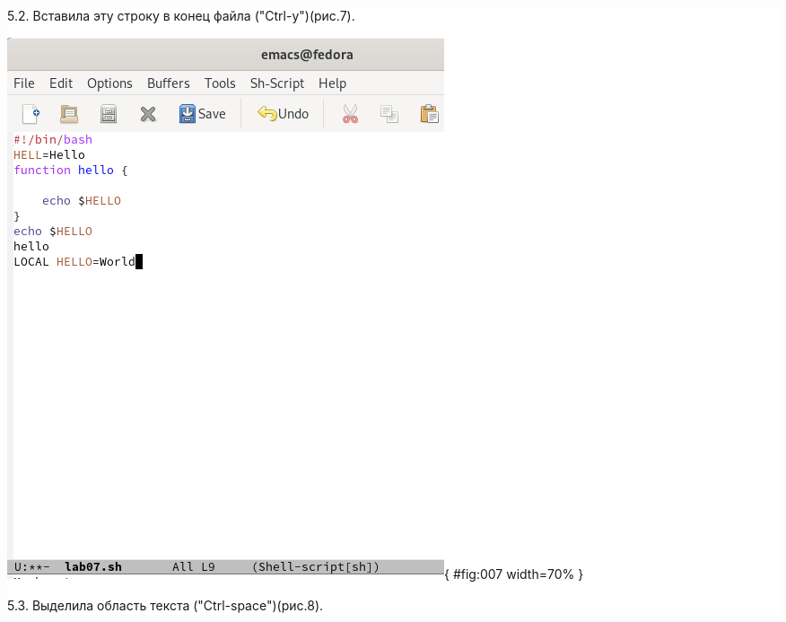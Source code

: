 5.2. Вставила эту строку в конец файла ("Ctrl-y")(рис.7).


![Вставила строку](image/7.png){ #fig:007 width=70% }

5.3. Выделила область текста ("Ctrl-space")(рис.8).
